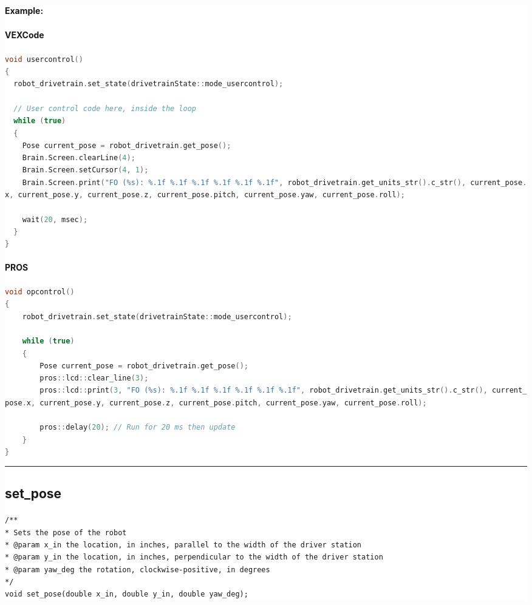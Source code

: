 #### Example:



#### **VEXCode**

```cpp
void usercontrol()
{
  robot_drivetrain.set_state(drivetrainState::mode_usercontrol);

  // User control code here, inside the loop
  while (true)
  {
    Pose current_pose = robot_drivetrain.get_pose();
    Brain.Screen.clearLine(4);
    Brain.Screen.setCursor(4, 1);
    Brain.Screen.print("FO (%s): %.1f %.1f %.1f %.1f %.1f %.1f", robot_drivetrain.get_units_str().c_str(), current_pose.x, current_pose.y, current_pose.z, current_pose.pitch, current_pose.yaw, current_pose.roll);

    wait(20, msec);
  }
}

```

#### **PROS**

```cpp
void opcontrol()
{
    robot_drivetrain.set_state(drivetrainState::mode_usercontrol);

    while (true)
    {
        Pose current_pose = robot_drivetrain.get_pose();
        pros::lcd::clear_line(3);
        pros::lcd::print(3, "FO (%s): %.1f %.1f %.1f %.1f %.1f %.1f", robot_drivetrain.get_units_str().c_str(), current_pose.x, current_pose.y, current_pose.z, current_pose.pitch, current_pose.yaw, current_pose.roll);

        pros::delay(20); // Run for 20 ms then update
    }
}
```



---

## set_pose

```clike
/**
* Sets the pose of the robot
* @param x_in the location, in inches, parallel to the width of the driver station
* @param y_in the location, in inches, perpendicular to the width of the driver station
* @param yaw_deg the rotation, clockwise-positive, in degrees
*/
void set_pose(double x_in, double y_in, double yaw_deg);
```
